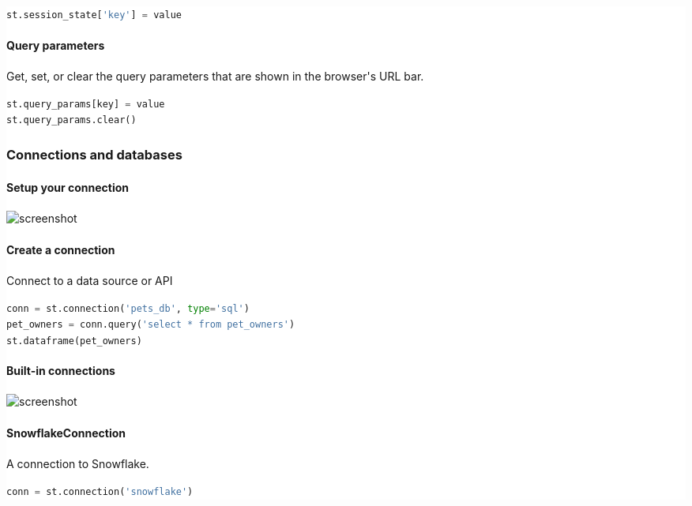```python
st.session_state['key'] = value
```

</RefCard>

<RefCard href="/develop/api-reference/caching-and-state/st.query_params">

<h4>Query parameters</h4>

Get, set, or clear the query parameters that are shown in the browser's URL bar.

```python
st.query_params[key] = value
st.query_params.clear()
```

</RefCard>

</TileContainer>

### Connections and databases

#### Setup your connection

<TileContainer>
<RefCard href="/develop/api-reference/connections/st.connection" size="half">

<Image pure alt="screenshot" src="/images/api/connection.svg" />

<h4>Create a connection</h4>

Connect to a data source or API

```python
conn = st.connection('pets_db', type='sql')
pet_owners = conn.query('select * from pet_owners')
st.dataframe(pet_owners)
```

</RefCard>
</TileContainer>

#### Built-in connections

<TileContainer>

<RefCard href="/develop/api-reference/connections/st.connections.snowflakeconnection" size="half">

<Image pure alt="screenshot" src="/images/api/connections.SnowflakeConnection.svg" />

<h4>SnowflakeConnection</h4>

A connection to Snowflake.

```python
conn = st.connection('snowflake')
```

</RefCard>

<RefCard href="/develop/api-reference/connections/st.connections.sqlconnection" size="half">
